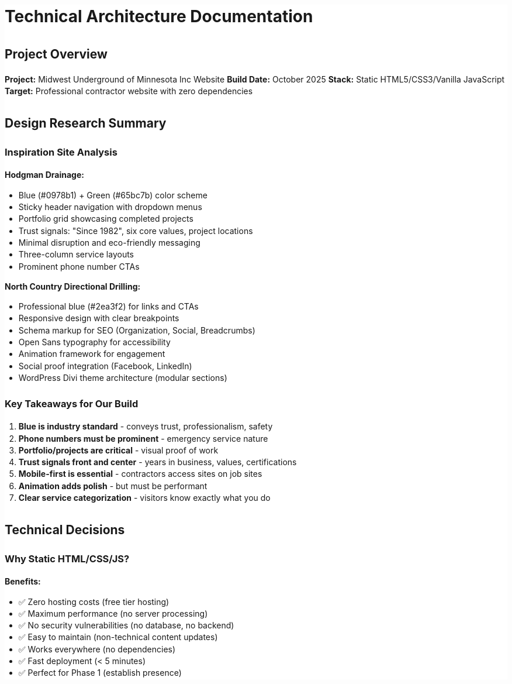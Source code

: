 # Technical Architecture Documentation

## Project Overview
**Project:** Midwest Underground of Minnesota Inc Website
**Build Date:** October 2025
**Stack:** Static HTML5/CSS3/Vanilla JavaScript
**Target:** Professional contractor website with zero dependencies

## Design Research Summary

### Inspiration Site Analysis

**Hodgman Drainage:**
- Blue (#0978b1) + Green (#65bc7b) color scheme
- Sticky header navigation with dropdown menus
- Portfolio grid showcasing completed projects
- Trust signals: "Since 1982", six core values, project locations
- Minimal disruption and eco-friendly messaging
- Three-column service layouts
- Prominent phone number CTAs

**North Country Directional Drilling:**
- Professional blue (#2ea3f2) for links and CTAs
- Responsive design with clear breakpoints
- Schema markup for SEO (Organization, Social, Breadcrumbs)
- Open Sans typography for accessibility
- Animation framework for engagement
- Social proof integration (Facebook, LinkedIn)
- WordPress Divi theme architecture (modular sections)

### Key Takeaways for Our Build
1. **Blue is industry standard** - conveys trust, professionalism, safety
2. **Phone numbers must be prominent** - emergency service nature
3. **Portfolio/projects are critical** - visual proof of work
4. **Trust signals front and center** - years in business, values, certifications
5. **Mobile-first is essential** - contractors access sites on job sites
6. **Animation adds polish** - but must be performant
7. **Clear service categorization** - visitors know exactly what you do

## Technical Decisions

### Why Static HTML/CSS/JS?

**Benefits:**
- ✅ Zero hosting costs (free tier hosting)
- ✅ Maximum performance (no server processing)
- ✅ No security vulnerabilities (no database, no backend)
- ✅ Easy to maintain (non-technical content updates)
- ✅ Works everywhere (no dependencies)
- ✅ Fast deployment (< 5 minutes)
- ✅ Perfect for Phase 1 (establish presence)
